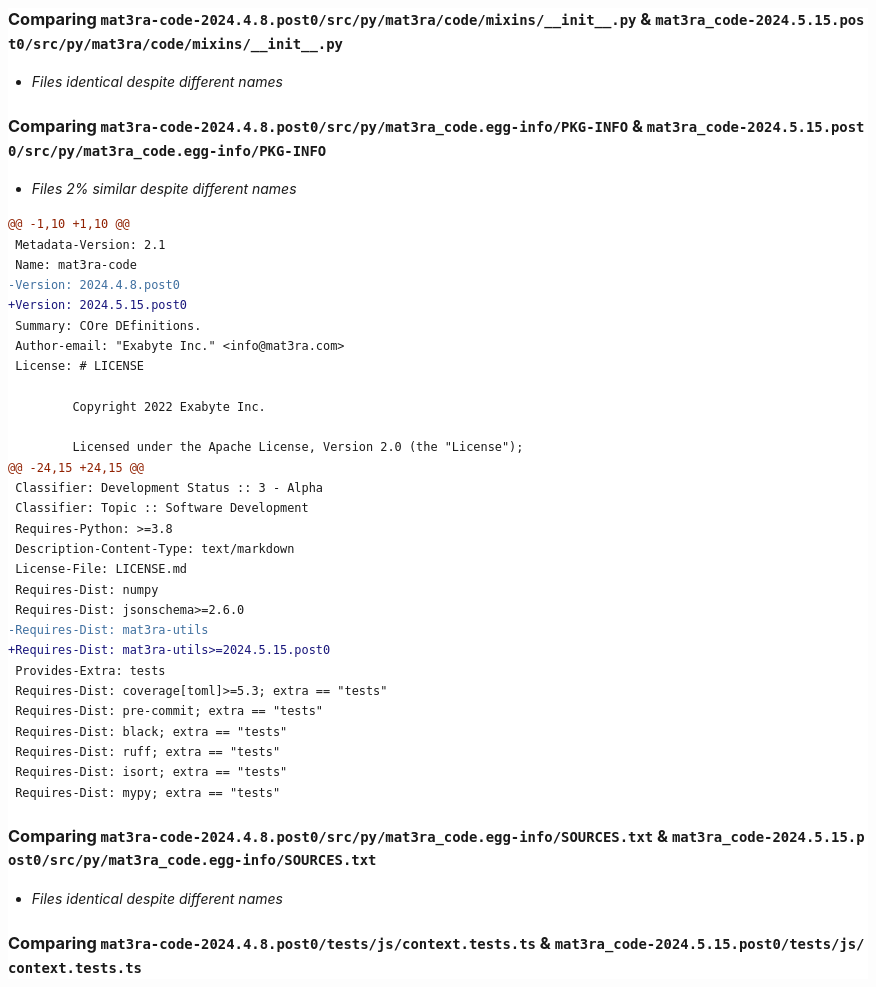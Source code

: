 ### Comparing `mat3ra-code-2024.4.8.post0/src/py/mat3ra/code/mixins/__init__.py` & `mat3ra_code-2024.5.15.post0/src/py/mat3ra/code/mixins/__init__.py`

 * *Files identical despite different names*

### Comparing `mat3ra-code-2024.4.8.post0/src/py/mat3ra_code.egg-info/PKG-INFO` & `mat3ra_code-2024.5.15.post0/src/py/mat3ra_code.egg-info/PKG-INFO`

 * *Files 2% similar despite different names*

```diff
@@ -1,10 +1,10 @@
 Metadata-Version: 2.1
 Name: mat3ra-code
-Version: 2024.4.8.post0
+Version: 2024.5.15.post0
 Summary: COre DEfinitions.
 Author-email: "Exabyte Inc." <info@mat3ra.com>
 License: # LICENSE
         
         Copyright 2022 Exabyte Inc.
         
         Licensed under the Apache License, Version 2.0 (the "License");
@@ -24,15 +24,15 @@
 Classifier: Development Status :: 3 - Alpha
 Classifier: Topic :: Software Development
 Requires-Python: >=3.8
 Description-Content-Type: text/markdown
 License-File: LICENSE.md
 Requires-Dist: numpy
 Requires-Dist: jsonschema>=2.6.0
-Requires-Dist: mat3ra-utils
+Requires-Dist: mat3ra-utils>=2024.5.15.post0
 Provides-Extra: tests
 Requires-Dist: coverage[toml]>=5.3; extra == "tests"
 Requires-Dist: pre-commit; extra == "tests"
 Requires-Dist: black; extra == "tests"
 Requires-Dist: ruff; extra == "tests"
 Requires-Dist: isort; extra == "tests"
 Requires-Dist: mypy; extra == "tests"
```

### Comparing `mat3ra-code-2024.4.8.post0/src/py/mat3ra_code.egg-info/SOURCES.txt` & `mat3ra_code-2024.5.15.post0/src/py/mat3ra_code.egg-info/SOURCES.txt`

 * *Files identical despite different names*

### Comparing `mat3ra-code-2024.4.8.post0/tests/js/context.tests.ts` & `mat3ra_code-2024.5.15.post0/tests/js/context.tests.ts`
